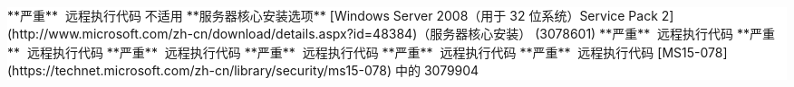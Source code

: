 </td>
<td style="border:1px solid black;">
**严重**   
远程执行代码

</td>
<td style="border:1px solid black;">
不适用

</td>
</tr>
<tr>
<td style="border:1px solid black;" colspan="8">
**服务器核心安装选项**

</td>
</tr>
<tr>
<td style="border:1px solid black;">
[Windows Server 2008（用于 32 位系统）Service Pack 2](http://www.microsoft.com/zh-cn/download/details.aspx?id=48384)（服务器核心安装）  
(3078601)

</td>
<td style="border:1px solid black;">
**严重**   
远程执行代码

</td>
<td style="border:1px solid black;">
**严重**   
远程执行代码

</td>
<td style="border:1px solid black;">
**严重**   
远程执行代码

</td>
<td style="border:1px solid black;">
**严重**   
远程执行代码

</td>
<td style="border:1px solid black;">
**严重**   
远程执行代码

</td>
<td style="border:1px solid black;">
**严重**   
远程执行代码

</td>
<td style="border:1px solid black;">
[MS15-078](https://technet.microsoft.com/zh-cn/library/security/ms15-078) 中的 3079904
